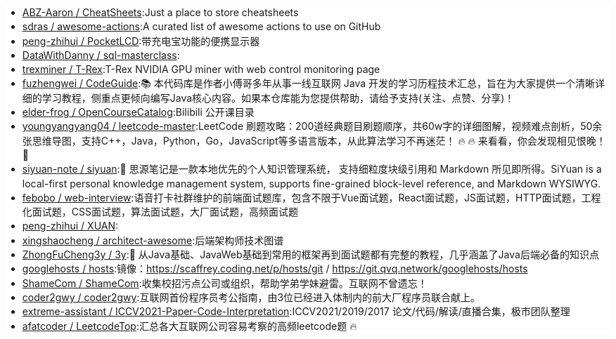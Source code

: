 * [ABZ-Aaron / CheatSheets](https://github.com/ABZ-Aaron/CheatSheets):Just a place to store cheatsheets
* [sdras / awesome-actions](https://github.com/sdras/awesome-actions):A curated list of awesome actions to use on GitHub
* [peng-zhihui / PocketLCD](https://github.com/peng-zhihui/PocketLCD):带充电宝功能的便携显示器
* [DataWithDanny / sql-masterclass](https://github.com/DataWithDanny/sql-masterclass):
* [trexminer / T-Rex](https://github.com/trexminer/T-Rex):T-Rex NVIDIA GPU miner with web control monitoring page
* [fuzhengwei / CodeGuide](https://github.com/fuzhengwei/CodeGuide):📚
本代码库是作者小傅哥多年从事一线互联网 Java 开发的学习历程技术汇总，旨在为大家提供一个清晰详细的学习教程，侧重点更倾向编写Java核心内容。如果本仓库能为您提供帮助，请给予支持(关注、点赞、分享)！
* [elder-frog / OpenCourseCatalog](https://github.com/elder-frog/OpenCourseCatalog):Bilibili 公开课目录
* [youngyangyang04 / leetcode-master](https://github.com/youngyangyang04/leetcode-master):LeetCode 刷题攻略：200道经典题目刷题顺序，共60w字的详细图解，视频难点剖析，50余张思维导图，支持C++，Java，Python，Go，JavaScript等多语言版本，从此算法学习不再迷茫！
🔥
🔥
来看看，你会发现相见恨晚！
🚀
* [siyuan-note / siyuan](https://github.com/siyuan-note/siyuan):📕
思源笔记是一款本地优先的个人知识管理系统， 支持细粒度块级引用和 Markdown 所见即所得。SiYuan is a local-first personal knowledge management system, supports fine-grained block-level reference, and Markdown WYSIWYG.
* [febobo / web-interview](https://github.com/febobo/web-interview):语音打卡社群维护的前端面试题库，包含不限于Vue面试题，React面试题，JS面试题，HTTP面试题，工程化面试题，CSS面试题，算法面试题，大厂面试题，高频面试题
* [peng-zhihui / XUAN](https://github.com/peng-zhihui/XUAN):
* [xingshaocheng / architect-awesome](https://github.com/xingshaocheng/architect-awesome):后端架构师技术图谱
* [ZhongFuCheng3y / 3y](https://github.com/ZhongFuCheng3y/3y):📓
从Java基础、JavaWeb基础到常用的框架再到面试题都有完整的教程，几乎涵盖了Java后端必备的知识点
* [googlehosts / hosts](https://github.com/googlehosts/hosts):镜像：https://scaffrey.coding.net/p/hosts/git / https://git.qvq.network/googlehosts/hosts
* [ShameCom / ShameCom](https://github.com/ShameCom/ShameCom):收集校招污点公司或组织，帮助学弟学妹避雷。互联网不曾遗忘！
* [coder2gwy / coder2gwy](https://github.com/coder2gwy/coder2gwy):互联网首份程序员考公指南，由3位已经进入体制内的前大厂程序员联合献上。
* [extreme-assistant / ICCV2021-Paper-Code-Interpretation](https://github.com/extreme-assistant/ICCV2021-Paper-Code-Interpretation):ICCV2021/2019/2017 论文/代码/解读/直播合集，极市团队整理
* [afatcoder / LeetcodeTop](https://github.com/afatcoder/LeetcodeTop):汇总各大互联网公司容易考察的高频leetcode题
🔥
